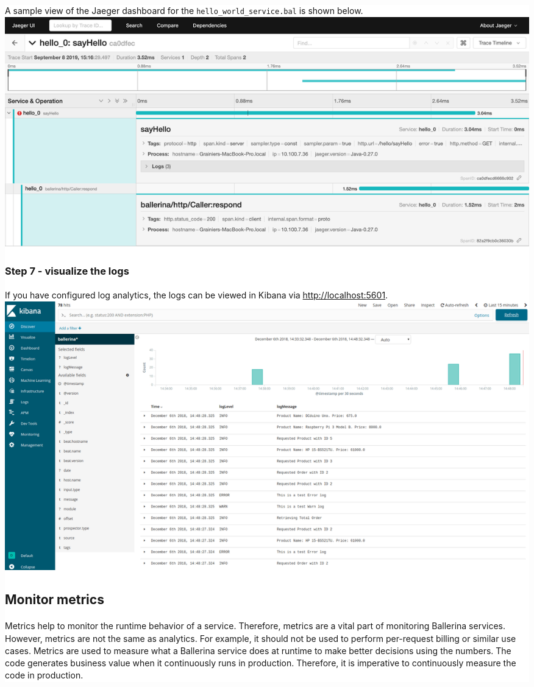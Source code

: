 A sample view of the Jaeger dashboard for the `hello_world_service.bal` is shown below. 
![Jaeger Sample Dashboard](/learn/images/jaeger-sample-dashboard.png "Jaeger Sample Dashboard")

### Step 7 - visualize the logs
 
If you have configured log analytics, the logs can be viewed in Kibana via <http://localhost:5601>.
![Kibana sample dashboard](/learn/images/kibana-sample-dashboard.png "Kibana Sample Dashboard")

## Monitor metrics
Metrics help to monitor the runtime behavior of a service. Therefore, metrics are a vital part of monitoring
Ballerina services. However, metrics are not the same as analytics. For example, it should not be used to perform
per-request billing or similar use cases. Metrics are used to measure what a Ballerina service does at runtime to make
better decisions using the numbers. The code generates business value when it continuously runs in production.
Therefore, it is imperative to continuously measure the code in production.

